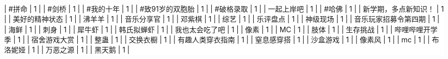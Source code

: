 | #拼命 | 1 |
| #剑桥 | 1 |
| #我的十年 | 1 |
| #致91岁的双胞胎 | 1 |
| #破格录取 | 1 |
| 一起上岸吧 | 1 |
| #哈佛 | 1 |
| 新学期，多点新知识！ | 1 |
| 美好的精神状态 | 1 |
| 沸羊羊 | 1 |
| 音乐分享官 | 1 |
| 邓紫棋 | 1 |
| 综艺 | 1 |
| 乐评盘点 | 1 |
| 神级现场 | 1 |
| 音乐玩家招募令第四期 | 1 |
| 海鲜 | 1 |
| 刺身 | 1 |
| 犀牛虾 | 1 |
| 韩氏拟蝉虾 | 1 |
| 我也太会吃了吧 | 1 |
| 像素 | 1 |
| MC | 1 |
| 肢体 | 1 |
| 生存挑战 | 1 |
| 哔哩哔哩开学季 | 1 |
| 宿舍游戏大赏 | 1 |
| 整蛊 | 1 |
| 交换衣橱 | 1 |
| 有趣人类穿衣指南 | 1 |
| 窒息感穿搭 | 1 |
| 沙盒游戏 | 1 |
| 像素风 | 1 |
| mc | 1 |
| 布洛妮娅 | 1 |
| 万恶之源 | 1 |
| 黑天鹅 | 1 |